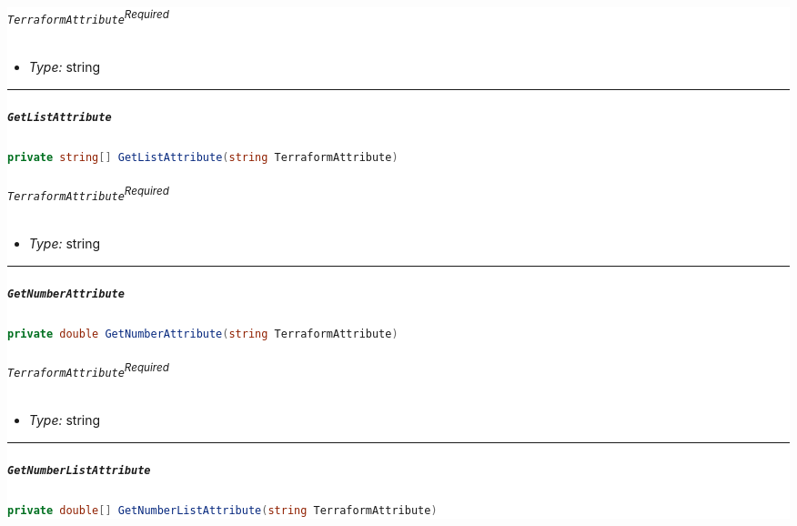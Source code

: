 ###### `TerraformAttribute`<sup>Required</sup> <a name="TerraformAttribute" id="@cdktf/provider-azurerm.networkFunctionCollectorPolicy.NetworkFunctionCollectorPolicyIpfxEmissionOutputReference.getBooleanMapAttribute.parameter.terraformAttribute"></a>

- *Type:* string

---

##### `GetListAttribute` <a name="GetListAttribute" id="@cdktf/provider-azurerm.networkFunctionCollectorPolicy.NetworkFunctionCollectorPolicyIpfxEmissionOutputReference.getListAttribute"></a>

```csharp
private string[] GetListAttribute(string TerraformAttribute)
```

###### `TerraformAttribute`<sup>Required</sup> <a name="TerraformAttribute" id="@cdktf/provider-azurerm.networkFunctionCollectorPolicy.NetworkFunctionCollectorPolicyIpfxEmissionOutputReference.getListAttribute.parameter.terraformAttribute"></a>

- *Type:* string

---

##### `GetNumberAttribute` <a name="GetNumberAttribute" id="@cdktf/provider-azurerm.networkFunctionCollectorPolicy.NetworkFunctionCollectorPolicyIpfxEmissionOutputReference.getNumberAttribute"></a>

```csharp
private double GetNumberAttribute(string TerraformAttribute)
```

###### `TerraformAttribute`<sup>Required</sup> <a name="TerraformAttribute" id="@cdktf/provider-azurerm.networkFunctionCollectorPolicy.NetworkFunctionCollectorPolicyIpfxEmissionOutputReference.getNumberAttribute.parameter.terraformAttribute"></a>

- *Type:* string

---

##### `GetNumberListAttribute` <a name="GetNumberListAttribute" id="@cdktf/provider-azurerm.networkFunctionCollectorPolicy.NetworkFunctionCollectorPolicyIpfxEmissionOutputReference.getNumberListAttribute"></a>

```csharp
private double[] GetNumberListAttribute(string TerraformAttribute)
```
